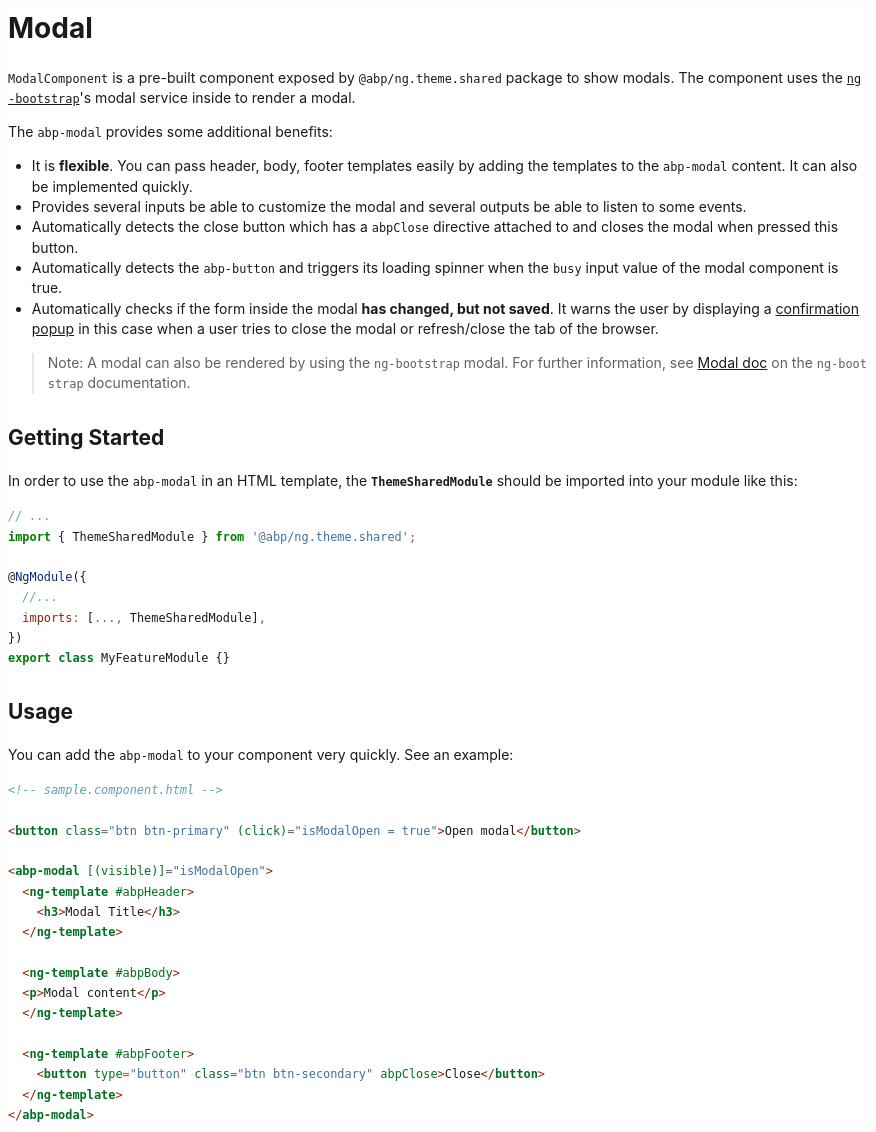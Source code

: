 # Modal

`ModalComponent` is a pre-built component exposed by `@abp/ng.theme.shared` package to show modals. The component uses the [`ng-bootstrap`](https://ng-bootstrap.github.io/)'s modal service inside to render a modal. 

The `abp-modal` provides some additional benefits:
 
 - It is **flexible**. You can pass header, body, footer templates easily by adding the templates to the `abp-modal` content. It can also be implemented quickly.
 - Provides several inputs be able to customize the modal and several outputs be able to listen to some events.
 - Automatically detects the close button which has a `abpClose` directive attached to and closes the modal when pressed this button.
 - Automatically detects the `abp-button` and triggers its loading spinner when the `busy` input value of the modal component is true.
 - Automatically checks if the form inside the modal **has changed, but not saved**. It warns the user by displaying a [confirmation popup](Confirmation-Service) in this case when a user tries to close the modal or refresh/close the tab of the browser.


> Note: A modal can also be rendered by using the `ng-bootstrap` modal. For further information, see [Modal doc](https://ng-bootstrap.github.io/#/components/modal) on the `ng-bootstrap` documentation.

## Getting Started

In order to use the `abp-modal` in an HTML template, the **`ThemeSharedModule`** should be imported into your module like this:

```js
// ...
import { ThemeSharedModule } from '@abp/ng.theme.shared';

@NgModule({
  //...
  imports: [..., ThemeSharedModule],
})
export class MyFeatureModule {}
```

## Usage

You can add the `abp-modal` to your component very quickly. See an example:

```html
<!-- sample.component.html -->

<button class="btn btn-primary" (click)="isModalOpen = true">Open modal</button>

<abp-modal [(visible)]="isModalOpen">
  <ng-template #abpHeader>
    <h3>Modal Title</h3>
  </ng-template>

  <ng-template #abpBody>
  <p>Modal content</p>
  </ng-template>

  <ng-template #abpFooter>
    <button type="button" class="btn btn-secondary" abpClose>Close</button>
  </ng-template>
</abp-modal>
```
